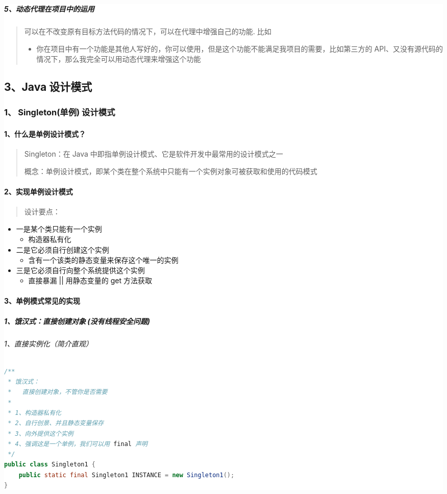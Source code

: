 

##### 5、动态代理在项目中的运用



>   可以在不改变原有目标方法代码的情况下，可以在代理中增强自己的功能. 比如
>
>   -   你在项目中有一个功能是其他人写好的，你可以使用，但是这个功能不能满足我项目的需要，比如第三方的 API、又没有源代码的情况下，那么我完全可以用动态代理来增强这个功能



## 3、Java 设计模式



### 1、 Singleton(单例) 设计模式



#### 1、什么是单例设计模式？



>   Singleton：在 Java 中即指单例设计模式、它是软件开发中最常用的设计模式之一
>
>   概念：单例设计模式，即某个类在整个系统中只能有一个实例对象可被获取和使用的代码模式



#### 2、实现单例设计模式



>   设计要点：

-   一是某个类只能有一个实例
    -   构造器私有化
-   二是它必须自行创建这个实例
    -   含有一个该类的静态变量来保存这个唯一的实例
-   三是它必须自行向整个系统提供这个实例
    -   直接暴漏  ||  用静态变量的 get 方法获取



#### 3、单例模式常见的实现



##### 1、饿汉式：直接创建对象 (没有线程安全问题)



###### 1、直接实例化（简介直观）

```java
/**
 * 饿汉式：
 *   直接创建对象，不管你是否需要
 *
 * 1、构造器私有化
 * 2、自行创景、并且静态变量保存
 * 3、向外提供这个实例
 * 4、强调这是一个单例，我们可以用 final 声明
 */
public class Singleton1 {
    public static final Singleton1 INSTANCE = new Singleton1();
}
```
